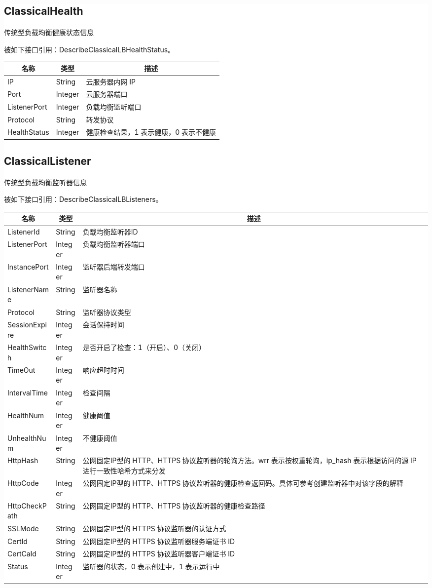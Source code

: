 ## ClassicalHealth

传统型负载均衡健康状态信息

被如下接口引用：DescribeClassicalLBHealthStatus。

| 名称 | 类型 |  描述 |
|------|------|-------|
| IP | String | 云服务器内网 IP |
| Port | Integer | 云服务器端口 |
| ListenerPort | Integer | 负载均衡监听端口 |
| Protocol | String | 转发协议 |
| HealthStatus | Integer | 健康检查结果，1 表示健康，0 表示不健康 |

## ClassicalListener

传统型负载均衡监听器信息

被如下接口引用：DescribeClassicalLBListeners。

| 名称 | 类型 |  描述 |
|------|------|-------|
| ListenerId | String | 负载均衡监听器ID |
| ListenerPort | Integer | 负载均衡监听器端口 |
| InstancePort | Integer | 监听器后端转发端口 |
| ListenerName | String | 监听器名称 |
| Protocol | String | 监听器协议类型 |
| SessionExpire | Integer | 会话保持时间 |
| HealthSwitch | Integer | 是否开启了检查：1（开启）、0（关闭） |
| TimeOut | Integer | 响应超时时间 |
| IntervalTime | Integer | 检查间隔 |
| HealthNum | Integer | 健康阈值 |
| UnhealthNum | Integer | 不健康阈值 |
| HttpHash | String | 公网固定IP型的 HTTP、HTTPS 协议监听器的轮询方法。wrr 表示按权重轮询，ip_hash 表示根据访问的源 IP 进行一致性哈希方式来分发 |
| HttpCode | Integer | 公网固定IP型的 HTTP、HTTPS 协议监听器的健康检查返回码。具体可参考创建监听器中对该字段的解释 |
| HttpCheckPath | String | 公网固定IP型的 HTTP、HTTPS 协议监听器的健康检查路径 |
| SSLMode | String | 公网固定IP型的 HTTPS 协议监听器的认证方式 |
| CertId | String | 公网固定IP型的 HTTPS 协议监听器服务端证书 ID |
| CertCaId | String | 公网固定IP型的 HTTPS 协议监听器客户端证书 ID |
| Status | Integer | 监听器的状态，0 表示创建中，1 表示运行中 |
